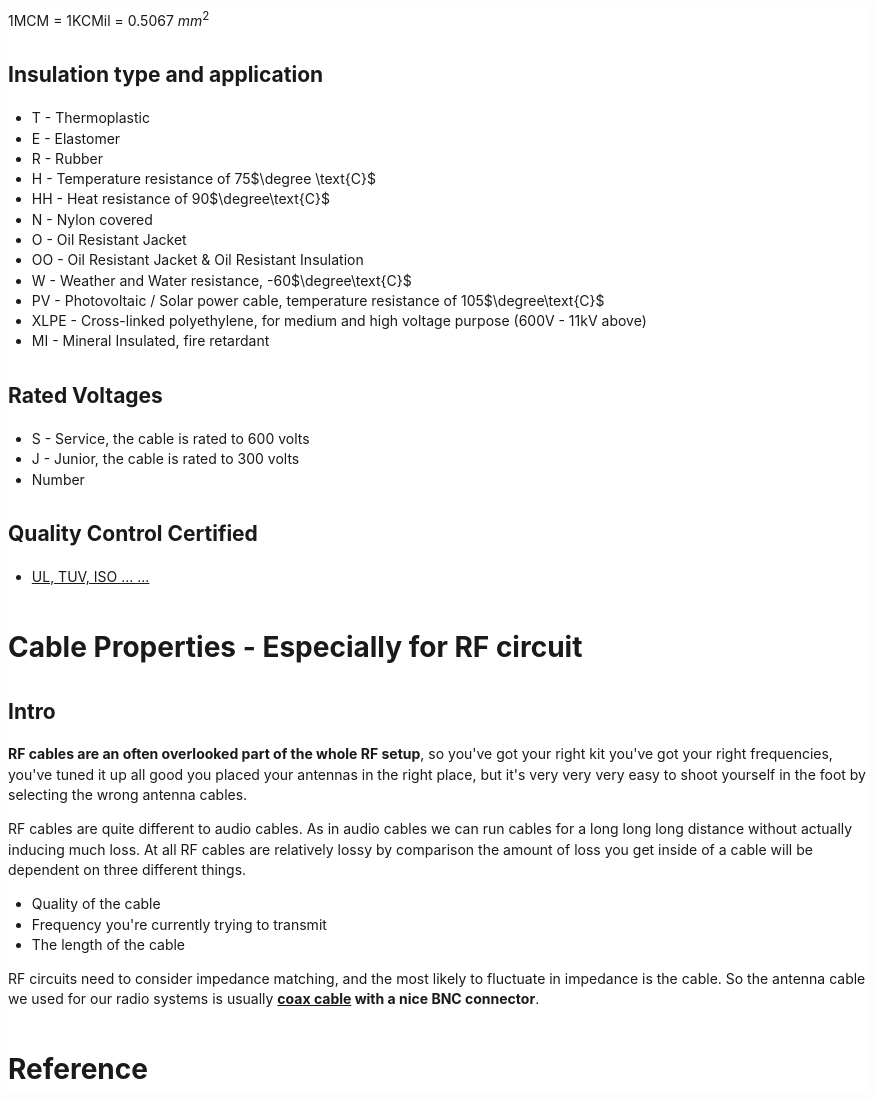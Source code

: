 1MCM = 1KCMil = 0.5067 $mm^2$

## Insulation type and application

* T - Thermoplastic 
* E - Elastomer
* R - Rubber
* H - Temperature resistance of 75$\degree \text{C}$
* HH - Heat resistance of 90$\degree\text{C}$
* N - Nylon covered
* O - Oil Resistant Jacket
* OO - Oil Resistant Jacket & Oil Resistant Insulation
* W - Weather and Water resistance, -60$\degree\text{C}$
* PV - Photovoltaic / Solar power cable, temperature resistance of 105$\degree\text{C}$
* XLPE - Cross-linked polyethylene, for medium and high voltage purpose (600V - 11kV above)
* MI - Mineral Insulated, fire retardant

## Rated Voltages

* S - Service, the cable is rated to 600 volts
* J - Junior, the cable is rated to 300 volts
* Number

## Quality Control Certified

* [UL, TUV, ISO ... ...](signal/hardware/quality_control_certified/qcc.md)

# Cable Properties - Especially for RF circuit

## Intro

**RF cables are an often overlooked part of the whole RF setup**, so you've got your right kit you've got your right frequencies, you've tuned it up all good you placed your antennas in the right place, but it's very very very easy to shoot yourself in the foot by selecting the wrong antenna cables.

RF cables are quite different to audio cables. As in audio cables we can run cables for a long long long distance without actually inducing much loss. At all RF cables are relatively lossy by comparison the amount of loss you get inside of a cable will be dependent on three different things.

* Quality of the cable
* Frequency you're currently trying to transmit
* The length of the cable

RF circuits need to consider impedance matching, and the most likely to fluctuate in impedance is the cable. So the antenna cable we used for our radio systems is usually **[coax cable](signal/hardware/cable/coax_cable.md) with a nice BNC connector**.



# Reference

